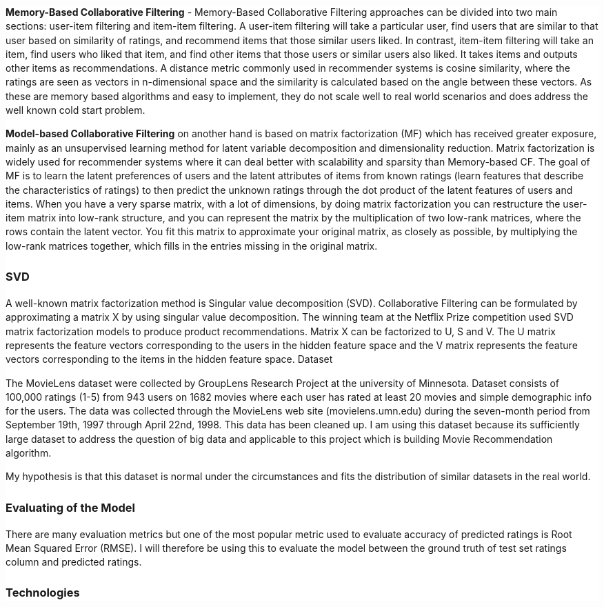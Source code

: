 **Memory-Based Collaborative Filtering** - Memory-Based Collaborative Filtering approaches can be divided into two main sections: user-item filtering and item-item filtering. A user-item filtering will take a particular user, find users that are similar to that user based on similarity of ratings, and recommend items that those similar users liked. In contrast, item-item filtering will take an item, find users who liked that item, and find other items that those users or similar users also liked. It takes items and outputs other items as recommendations. A distance metric commonly used in recommender systems is cosine similarity, where the ratings are seen as vectors in n-dimensional space and the similarity is calculated based on the angle between these vectors. As these are memory based algorithms and easy to implement, they do not scale well to real world scenarios and does address the well known cold start problem.  

**Model-based Collaborative Filtering** on another hand is based on matrix factorization (MF) which has received greater exposure, mainly as an unsupervised learning method for latent variable decomposition and dimensionality reduction. Matrix factorization is widely used for recommender systems where it can deal better with scalability and sparsity than Memory-based CF. The goal of MF is to learn the latent preferences of users and the latent attributes of items from known ratings (learn features that describe the characteristics of ratings) to then predict the unknown ratings through the dot product of the latent features of users and items. When you have a very sparse matrix, with a lot of dimensions, by doing matrix factorization you can restructure the user-item matrix into low-rank structure, and you can represent the matrix by the multiplication of two low-rank matrices, where the rows contain the latent vector. You fit this matrix to approximate your original matrix, as closely as possible, by multiplying the low-rank matrices together, which fills in the entries missing in the original matrix.

### SVD

A well-known matrix factorization method is Singular value decomposition (SVD). Collaborative Filtering can be formulated by approximating a matrix X by using singular value decomposition. The winning team at the Netflix Prize competition used SVD matrix factorization models to produce product recommendations. Matrix X can be factorized to U, S and V. The U matrix represents the feature vectors corresponding to the users in the hidden feature space and the V matrix represents the feature vectors corresponding to the items in the hidden feature space.
Dataset 

The MovieLens dataset were collected by GroupLens Research Project at the university of Minnesota.  Dataset consists of 100,000 ratings (1-5) from 943 users on 1682 movies where each user has rated at least 20 movies and simple demographic info for the users. The data was collected through the MovieLens web site (movielens.umn.edu) during the seven-month period from September 19th, 1997 through April 22nd, 1998. This data has been cleaned up. I am using this dataset because its sufficiently large dataset to address the question of big data and applicable to this project which is building Movie Recommendation algorithm.  

My hypothesis is that this dataset is normal under the circumstances and fits the distribution of similar datasets in the real world.  

### Evaluating of the Model

There are many evaluation metrics but one of the most popular metric used to evaluate accuracy of predicted ratings is Root Mean Squared Error (RMSE). I will therefore be using this to evaluate the model between the ground truth of test set ratings column and predicted ratings.  

### Technologies 
